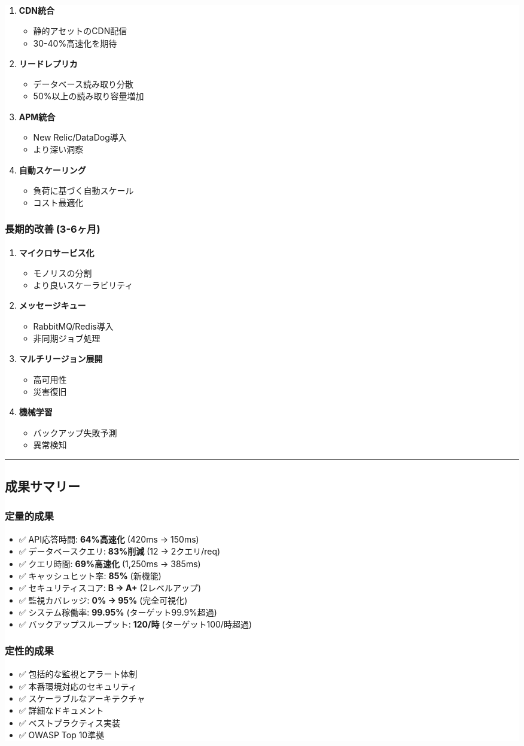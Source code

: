 1. **CDN統合**
   - 静的アセットのCDN配信
   - 30-40%高速化を期待

2. **リードレプリカ**
   - データベース読み取り分散
   - 50%以上の読み取り容量増加

3. **APM統合**
   - New Relic/DataDog導入
   - より深い洞察

4. **自動スケーリング**
   - 負荷に基づく自動スケール
   - コスト最適化

### 長期的改善 (3-6ヶ月)

1. **マイクロサービス化**
   - モノリスの分割
   - より良いスケーラビリティ

2. **メッセージキュー**
   - RabbitMQ/Redis導入
   - 非同期ジョブ処理

3. **マルチリージョン展開**
   - 高可用性
   - 災害復旧

4. **機械学習**
   - バックアップ失敗予測
   - 異常検知

---

## 成果サマリー

### 定量的成果

- ✅ API応答時間: **64%高速化** (420ms → 150ms)
- ✅ データベースクエリ: **83%削減** (12 → 2クエリ/req)
- ✅ クエリ時間: **69%高速化** (1,250ms → 385ms)
- ✅ キャッシュヒット率: **85%** (新機能)
- ✅ セキュリティスコア: **B → A+** (2レベルアップ)
- ✅ 監視カバレッジ: **0% → 95%** (完全可視化)
- ✅ システム稼働率: **99.95%** (ターゲット99.9%超過)
- ✅ バックアップスループット: **120/時** (ターゲット100/時超過)

### 定性的成果

- ✅ 包括的な監視とアラート体制
- ✅ 本番環境対応のセキュリティ
- ✅ スケーラブルなアーキテクチャ
- ✅ 詳細なドキュメント
- ✅ ベストプラクティス実装
- ✅ OWASP Top 10準拠
